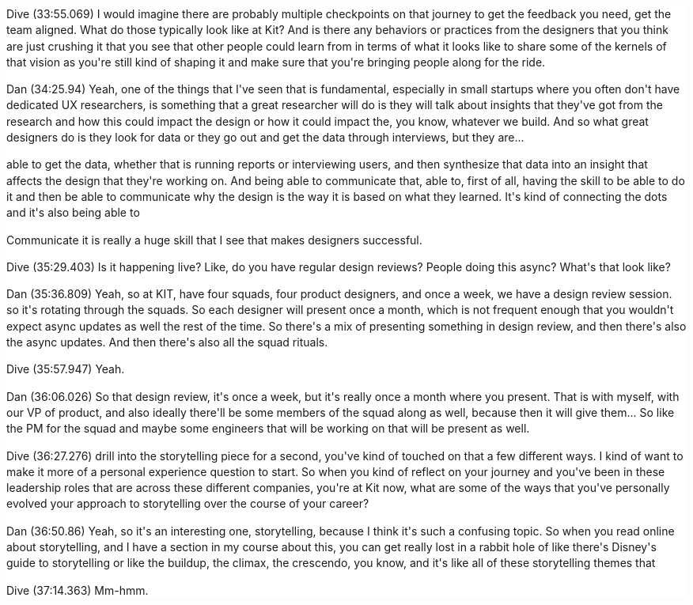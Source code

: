 Dive (33:55.069)
I would imagine there are probably multiple checkpoints on that journey to get the feedback you need, get the team aligned. What do those typically look like at Kit? And is there any behaviors or practices from the designers that you think are just crushing it that you see that other people could learn from in terms of what it looks like to share some of the kernels of that vision as you're still kind of shaping it and make sure that you're bringing people along for the ride.

Dan (34:25.94)
Yeah, one of the things that I've seen that is fundamental, especially in small startups where you often don't have dedicated UX researchers, is something that a great researcher will do is they will talk about insights that they've got from the research and how this could impact the design or how it could impact the, you know, whatever we build. And so what great designers do is they look for data or they go out and get the data through interviews, but they are...

able to get the data, whether that is running reports or interviewing users, and then synthesize that data into an insight that affects the design that they're working on. And being able to communicate that, able to, first of all, having the skill to be able to do it and then be able to communicate why the design is the way it is based on what they learned. It's kind of connecting the dots and it's also being able to

Communicate it is really a huge skill that I see that makes designers successful.

Dive (35:29.403)
Is it happening live? Like, do you have regular design reviews? People doing this async? What's that look like?

Dan (35:36.809)
Yeah, so at KIT, have four squads, four product designers, and once a week, we have a design review session. so it's rotating through the squads. So each designer will present once a month, which is not frequent enough that you wouldn't expect async updates as well the rest of the time. So there's a mix of presenting something in design review, and then there's also the async updates. And then there's also all the squad rituals.

Dive (35:57.947)
Yeah.

Dan (36:06.026)
So that design review, it's once a week, but it's really once a month where you present. That is with myself, with our VP of product, and also ideally there'll be some members of the squad along as well, because then it will give them... So like the PM for the squad and maybe some engineers that will be working on that will be present as well.

Dive (36:27.276)
drill into the storytelling piece for a second, you've kind of touched on that a few different ways. I kind of want to make it more of a personal experience question to start. So when you kind of reflect on your journey and you've been in these leadership roles that are across these different companies, you're at Kit now, what are some of the ways that you've personally evolved your approach to storytelling over the course of your career?

Dan (36:50.86)
Yeah, so it's an interesting one, storytelling, because I think it's such a confusing topic. So when you read online about storytelling, and I have a section in my course about this, you can get really lost in a rabbit hole of like there's Disney's guide to storytelling or like the buildup, the climax, the crescendo, you know, and it's like all of these storytelling themes that

Dive (37:14.363)
Mm-hmm.

